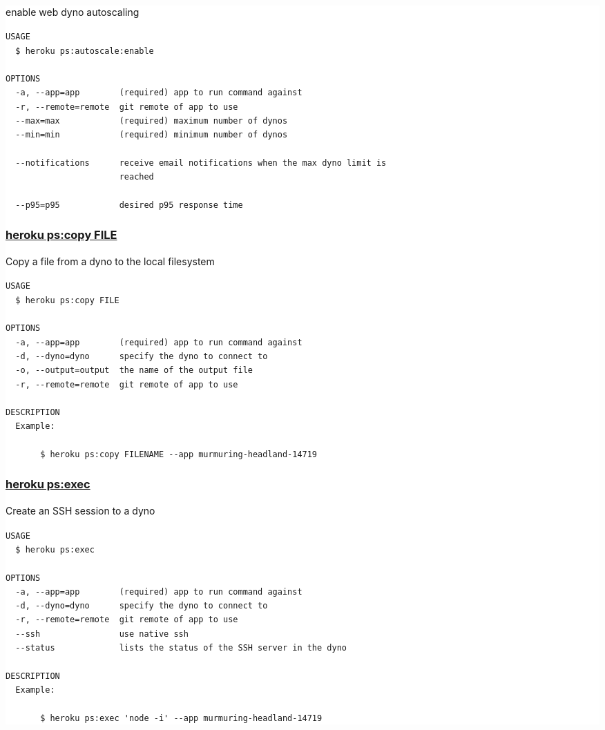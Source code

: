 enable web dyno autoscaling

```
USAGE
  $ heroku ps:autoscale:enable

OPTIONS
  -a, --app=app        (required) app to run command against
  -r, --remote=remote  git remote of app to use
  --max=max            (required) maximum number of dynos
  --min=min            (required) minimum number of dynos

  --notifications      receive email notifications when the max dyno limit is
                       reached

  --p95=p95            desired p95 response time
```

### [heroku ps:copy FILE](https://devcenter.heroku.com/articles/heroku-cli-commands#heroku-ps-copy-file)

Copy a file from a dyno to the local filesystem

```
USAGE
  $ heroku ps:copy FILE

OPTIONS
  -a, --app=app        (required) app to run command against
  -d, --dyno=dyno      specify the dyno to connect to
  -o, --output=output  the name of the output file
  -r, --remote=remote  git remote of app to use

DESCRIPTION
  Example:

       $ heroku ps:copy FILENAME --app murmuring-headland-14719
```

### [heroku ps:exec](https://devcenter.heroku.com/articles/heroku-cli-commands#heroku-ps-exec)

Create an SSH session to a dyno

```
USAGE
  $ heroku ps:exec

OPTIONS
  -a, --app=app        (required) app to run command against
  -d, --dyno=dyno      specify the dyno to connect to
  -r, --remote=remote  git remote of app to use
  --ssh                use native ssh
  --status             lists the status of the SSH server in the dyno

DESCRIPTION
  Example:

       $ heroku ps:exec 'node -i' --app murmuring-headland-14719
```
